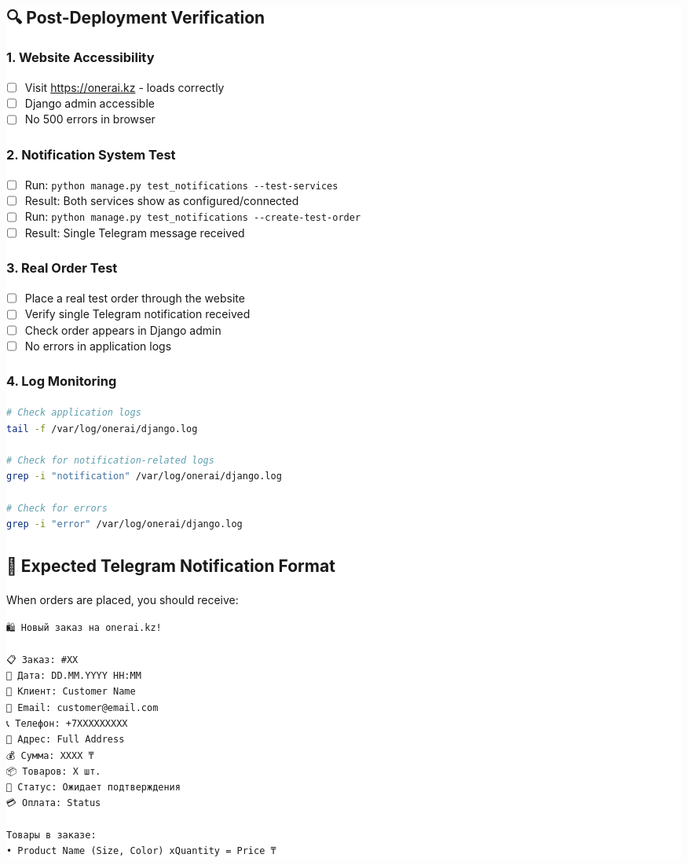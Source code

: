 ## 🔍 **Post-Deployment Verification**

### **1. Website Accessibility**
- [ ] Visit https://onerai.kz - loads correctly
- [ ] Django admin accessible
- [ ] No 500 errors in browser

### **2. Notification System Test**
- [ ] Run: `python manage.py test_notifications --test-services`
- [ ] Result: Both services show as configured/connected
- [ ] Run: `python manage.py test_notifications --create-test-order`
- [ ] Result: Single Telegram message received

### **3. Real Order Test**
- [ ] Place a real test order through the website
- [ ] Verify single Telegram notification received
- [ ] Check order appears in Django admin
- [ ] No errors in application logs

### **4. Log Monitoring**
```bash
# Check application logs
tail -f /var/log/onerai/django.log

# Check for notification-related logs
grep -i "notification" /var/log/onerai/django.log

# Check for errors
grep -i "error" /var/log/onerai/django.log
```

## 📱 **Expected Telegram Notification Format**

When orders are placed, you should receive:

```
🛍️ Новый заказ на onerai.kz!

📋 Заказ: #XX
📅 Дата: DD.MM.YYYY HH:MM
👤 Клиент: Customer Name
📧 Email: customer@email.com
📞 Телефон: +7XXXXXXXXX
📍 Адрес: Full Address
💰 Сумма: XXXX ₸
📦 Товаров: X шт.
🔄 Статус: Ожидает подтверждения
💳 Оплата: Status

Товары в заказе:
• Product Name (Size, Color) xQuantity = Price ₸
```
